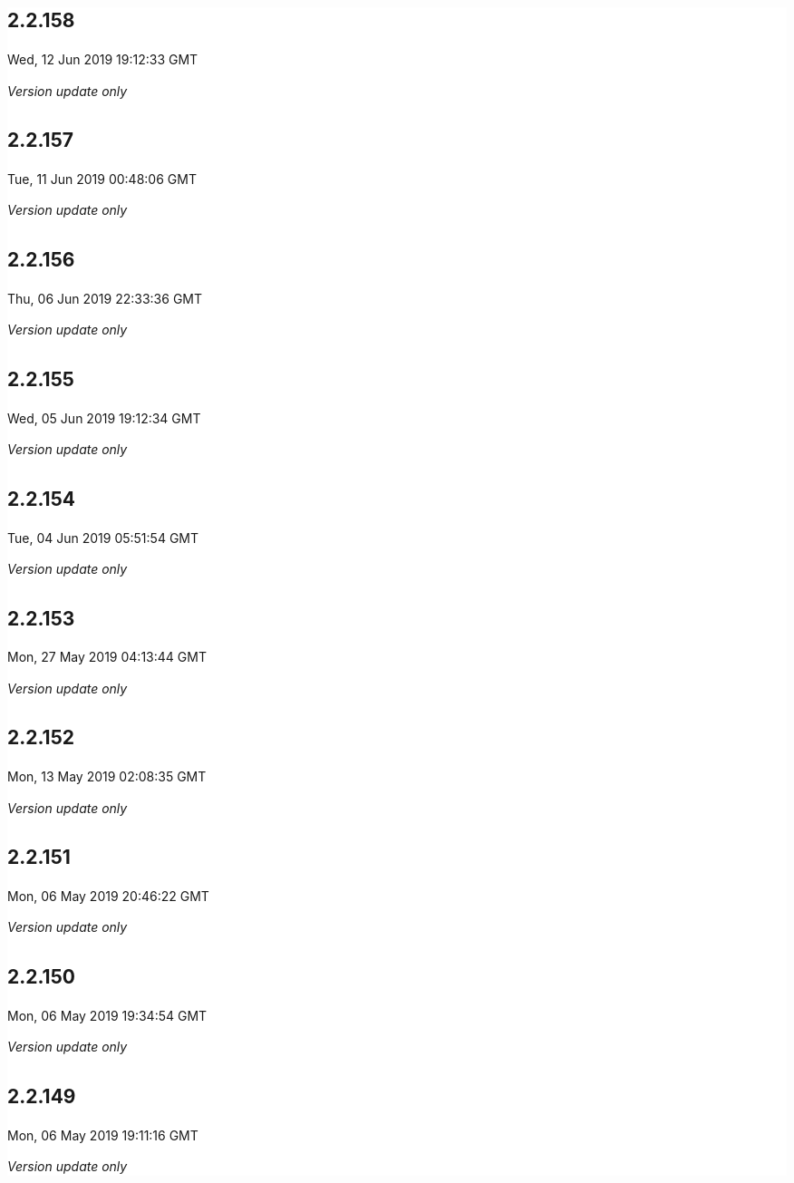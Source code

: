 ## 2.2.158
Wed, 12 Jun 2019 19:12:33 GMT

_Version update only_

## 2.2.157
Tue, 11 Jun 2019 00:48:06 GMT

_Version update only_

## 2.2.156
Thu, 06 Jun 2019 22:33:36 GMT

_Version update only_

## 2.2.155
Wed, 05 Jun 2019 19:12:34 GMT

_Version update only_

## 2.2.154
Tue, 04 Jun 2019 05:51:54 GMT

_Version update only_

## 2.2.153
Mon, 27 May 2019 04:13:44 GMT

_Version update only_

## 2.2.152
Mon, 13 May 2019 02:08:35 GMT

_Version update only_

## 2.2.151
Mon, 06 May 2019 20:46:22 GMT

_Version update only_

## 2.2.150
Mon, 06 May 2019 19:34:54 GMT

_Version update only_

## 2.2.149
Mon, 06 May 2019 19:11:16 GMT

_Version update only_
